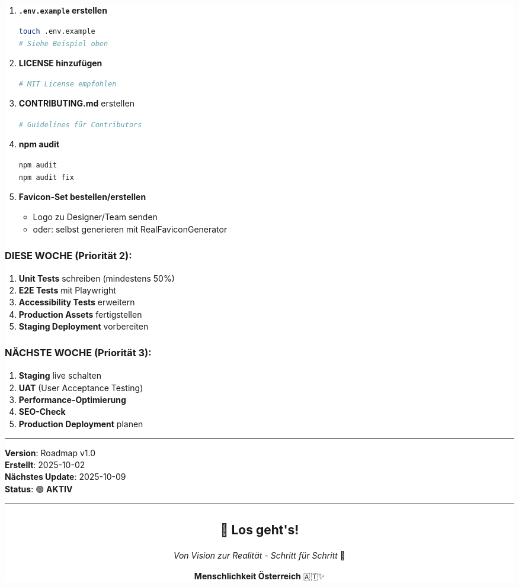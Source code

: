 1. **`.env.example` erstellen**
   ```bash
   touch .env.example
   # Siehe Beispiel oben
   ```

2. **LICENSE hinzufügen**
   ```bash
   # MIT License empfohlen
   ```

3. **CONTRIBUTING.md** erstellen
   ```bash
   # Guidelines für Contributors
   ```

4. **npm audit**
   ```bash
   npm audit
   npm audit fix
   ```

5. **Favicon-Set bestellen/erstellen**
   - Logo zu Designer/Team senden
   - oder: selbst generieren mit RealFaviconGenerator

### **DIESE WOCHE (Priorität 2):**

1. **Unit Tests** schreiben (mindestens 50%)
2. **E2E Tests** mit Playwright
3. **Accessibility Tests** erweitern
4. **Production Assets** fertigstellen
5. **Staging Deployment** vorbereiten

### **NÄCHSTE WOCHE (Priorität 3):**

1. **Staging** live schalten
2. **UAT** (User Acceptance Testing)
3. **Performance-Optimierung**
4. **SEO-Check**
5. **Production Deployment** planen

---

**Version**: Roadmap v1.0  
**Erstellt**: 2025-10-02  
**Nächstes Update**: 2025-10-09  
**Status**: 🟢 **AKTIV**

---

<div align="center">

## 🎯 **Los geht's!**

_Von Vision zur Realität - Schritt für Schritt_ 🚀

**Menschlichkeit Österreich** 🇦🇹✨

</div>